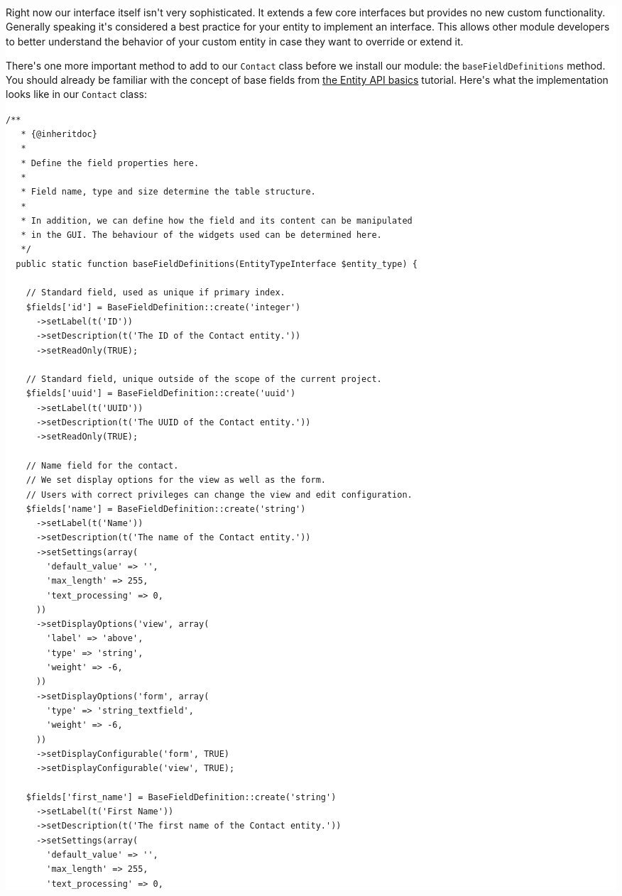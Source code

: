 Right now our interface itself isn't very sophisticated. It extends a few core interfaces but provides no new custom functionality. Generally speaking it's considered a best practice for your entity to implement an interface. This allows other module developers to better understand the behavior of your custom entity in case they want to override or extend it.

There's one more important method to add to our `Contact` class before we install our module: the `baseFieldDefinitions` method. You should already be familiar with the concept of base fields from [the Entity API basics](https://drupalize.me/tutorial/entity-api-implementation-basics) tutorial. Here's what the implementation looks like in our `Contact` class:

```text
/**
   * {@inheritdoc}
   *
   * Define the field properties here.
   *
   * Field name, type and size determine the table structure.
   *
   * In addition, we can define how the field and its content can be manipulated
   * in the GUI. The behaviour of the widgets used can be determined here.
   */
  public static function baseFieldDefinitions(EntityTypeInterface $entity_type) {

    // Standard field, used as unique if primary index.
    $fields['id'] = BaseFieldDefinition::create('integer')
      ->setLabel(t('ID'))
      ->setDescription(t('The ID of the Contact entity.'))
      ->setReadOnly(TRUE);

    // Standard field, unique outside of the scope of the current project.
    $fields['uuid'] = BaseFieldDefinition::create('uuid')
      ->setLabel(t('UUID'))
      ->setDescription(t('The UUID of the Contact entity.'))
      ->setReadOnly(TRUE);

    // Name field for the contact.
    // We set display options for the view as well as the form.
    // Users with correct privileges can change the view and edit configuration.
    $fields['name'] = BaseFieldDefinition::create('string')
      ->setLabel(t('Name'))
      ->setDescription(t('The name of the Contact entity.'))
      ->setSettings(array(
        'default_value' => '',
        'max_length' => 255,
        'text_processing' => 0,
      ))
      ->setDisplayOptions('view', array(
        'label' => 'above',
        'type' => 'string',
        'weight' => -6,
      ))
      ->setDisplayOptions('form', array(
        'type' => 'string_textfield',
        'weight' => -6,
      ))
      ->setDisplayConfigurable('form', TRUE)
      ->setDisplayConfigurable('view', TRUE);

    $fields['first_name'] = BaseFieldDefinition::create('string')
      ->setLabel(t('First Name'))
      ->setDescription(t('The first name of the Contact entity.'))
      ->setSettings(array(
        'default_value' => '',
        'max_length' => 255,
        'text_processing' => 0,
```